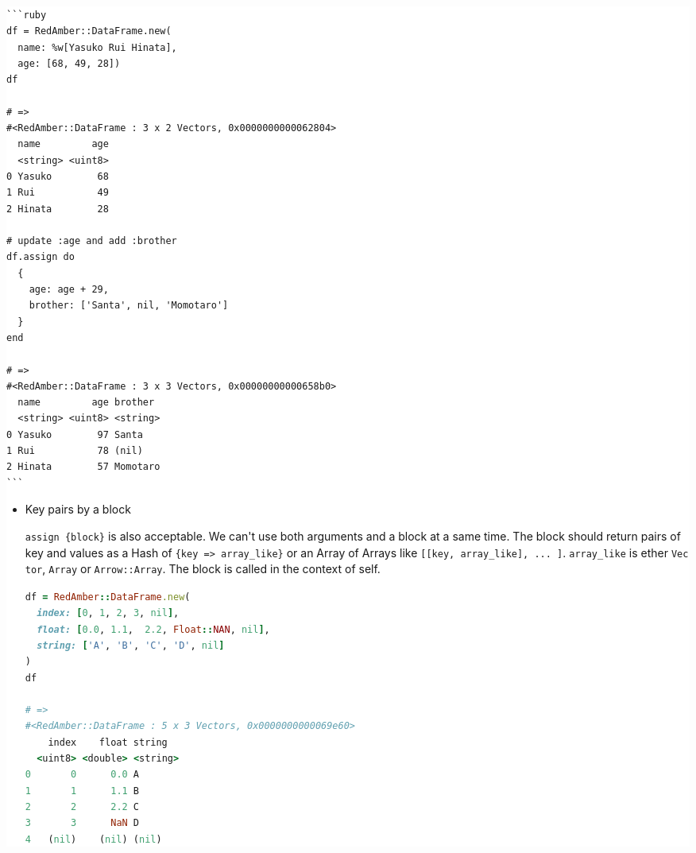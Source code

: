     ```ruby
    df = RedAmber::DataFrame.new(
      name: %w[Yasuko Rui Hinata],
      age: [68, 49, 28])
    df
    
    # =>
    #<RedAmber::DataFrame : 3 x 2 Vectors, 0x0000000000062804>
      name         age
      <string> <uint8>
    0 Yasuko        68
    1 Rui           49
    2 Hinata        28

    # update :age and add :brother
    df.assign do
      {
        age: age + 29,
        brother: ['Santa', nil, 'Momotaro']
      }
    end

    # =>
    #<RedAmber::DataFrame : 3 x 3 Vectors, 0x00000000000658b0>
      name         age brother
      <string> <uint8> <string>
    0 Yasuko        97 Santa
    1 Rui           78 (nil)
    2 Hinata        57 Momotaro
    ```

- Key pairs by a block

    `assign {block}` is also acceptable. We can't use both arguments and a block at a same time. The block should return pairs of key and values as a Hash of `{key => array_like}` or an Array of Arrays like `[[key, array_like], ... ]`. `array_like` is ether `Vector`, `Array` or `Arrow::Array`. The block is called in the context of self.

    ```ruby
    df = RedAmber::DataFrame.new(
      index: [0, 1, 2, 3, nil],
      float: [0.0, 1.1,  2.2, Float::NAN, nil],
      string: ['A', 'B', 'C', 'D', nil]
    )
    df

    # =>
    #<RedAmber::DataFrame : 5 x 3 Vectors, 0x0000000000069e60>
        index    float string
      <uint8> <double> <string>
    0       0      0.0 A
    1       1      1.1 B
    2       2      2.2 C
    3       3      NaN D
    4   (nil)    (nil) (nil)

